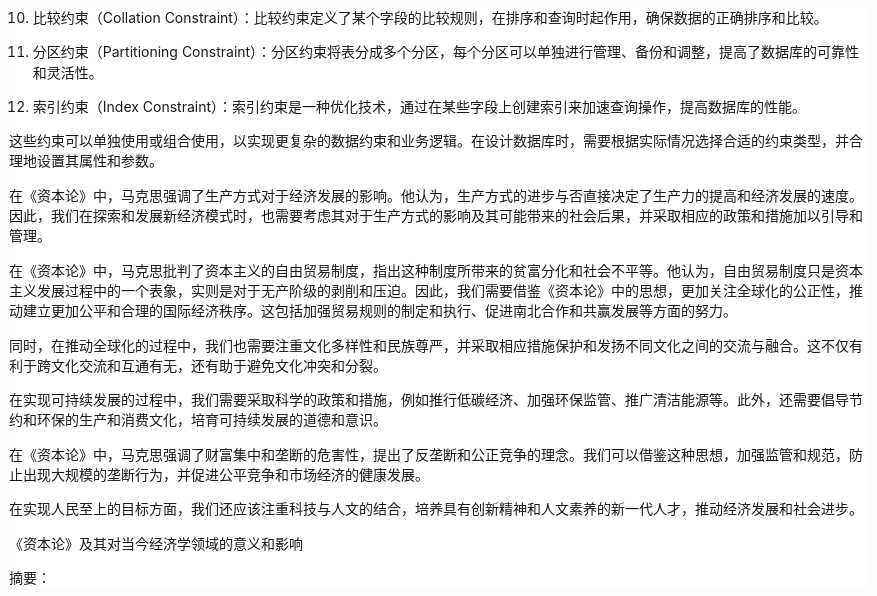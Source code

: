 10. 比较约束（Collation Constraint）：比较约束定义了某个字段的比较规则，在排序和查询时起作用，确保数据的正确排序和比较。

11. 分区约束（Partitioning Constraint）：分区约束将表分成多个分区，每个分区可以单独进行管理、备份和调整，提高了数据库的可靠性和灵活性。

12. 索引约束（Index Constraint）：索引约束是一种优化技术，通过在某些字段上创建索引来加速查询操作，提高数据库的性能。

这些约束可以单独使用或组合使用，以实现更复杂的数据约束和业务逻辑。在设计数据库时，需要根据实际情况选择合适的约束类型，并合理地设置其属性和参数。

在《资本论》中，马克思强调了生产方式对于经济发展的影响。他认为，生产方式的进步与否直接决定了生产力的提高和经济发展的速度。因此，我们在探索和发展新经济模式时，也需要考虑其对于生产方式的影响及其可能带来的社会后果，并采取相应的政策和措施加以引导和管理。

在《资本论》中，马克思批判了资本主义的自由贸易制度，指出这种制度所带来的贫富分化和社会不平等。他认为，自由贸易制度只是资本主义发展过程中的一个表象，实则是对于无产阶级的剥削和压迫。因此，我们需要借鉴《资本论》中的思想，更加关注全球化的公正性，推动建立更加公平和合理的国际经济秩序。这包括加强贸易规则的制定和执行、促进南北合作和共赢发展等方面的努力。

同时，在推动全球化的过程中，我们也需要注重文化多样性和民族尊严，并采取相应措施保护和发扬不同文化之间的交流与融合。这不仅有利于跨文化交流和互通有无，还有助于避免文化冲突和分裂。

在实现可持续发展的过程中，我们需要采取科学的政策和措施，例如推行低碳经济、加强环保监管、推广清洁能源等。此外，还需要倡导节约和环保的生产和消费文化，培育可持续发展的道德和意识。

在《资本论》中，马克思强调了财富集中和垄断的危害性，提出了反垄断和公正竞争的理念。我们可以借鉴这种思想，加强监管和规范，防止出现大规模的垄断行为，并促进公平竞争和市场经济的健康发展。

在实现人民至上的目标方面，我们还应该注重科技与人文的结合，培养具有创新精神和人文素养的新一代人才，推动经济发展和社会进步。

《资本论》及其对当今经济学领域的意义和影响

摘要：

